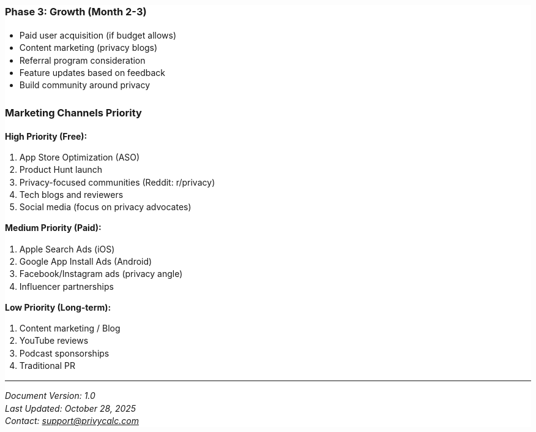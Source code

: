 ### Phase 3: Growth (Month 2-3)
- Paid user acquisition (if budget allows)
- Content marketing (privacy blogs)
- Referral program consideration
- Feature updates based on feedback
- Build community around privacy

### Marketing Channels Priority

**High Priority (Free):**
1. App Store Optimization (ASO)
2. Product Hunt launch
3. Privacy-focused communities (Reddit: r/privacy)
4. Tech blogs and reviewers
5. Social media (focus on privacy advocates)

**Medium Priority (Paid):**
1. Apple Search Ads (iOS)
2. Google App Install Ads (Android)
3. Facebook/Instagram ads (privacy angle)
4. Influencer partnerships

**Low Priority (Long-term):**
1. Content marketing / Blog
2. YouTube reviews
3. Podcast sponsorships
4. Traditional PR

---

*Document Version: 1.0*  
*Last Updated: October 28, 2025*  
*Contact: support@privycalc.com*

